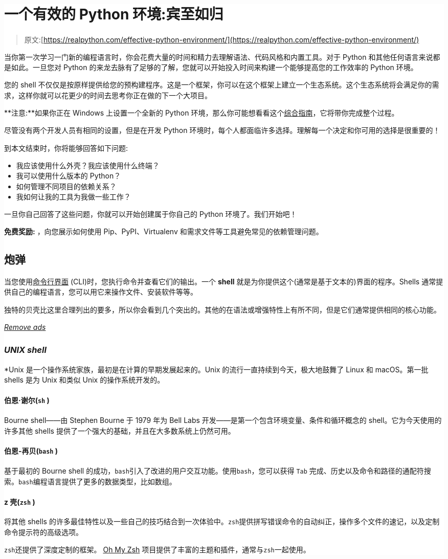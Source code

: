 # 一个有效的 Python 环境:宾至如归

> 原文:[https://realpython.com/effective-python-environment/](https://realpython.com/effective-python-environment/)

当你第一次学习一门新的编程语言时，你会花费大量的时间和精力去理解语法、代码风格和内置工具。对于 Python 和其他任何语言来说都是如此。一旦您对 Python 的来龙去脉有了足够的了解，您就可以开始投入时间来构建一个能够提高您的工作效率的 Python 环境。

您的 shell 不仅仅是按原样提供给您的预构建程序。这是一个框架，你可以在这个框架上建立一个生态系统。这个生态系统将会满足你的需求，这样你就可以花更少的时间去思考你正在做的下一个大项目。

**注意:**如果你正在 Windows 上设置一个全新的 Python 环境，那么你可能想看看这个[综合指南](https://realpython.com/python-coding-setup-windows/)，它将带你完成整个过程。

尽管没有两个开发人员有相同的设置，但是在开发 Python 环境时，每个人都面临许多选择。理解每一个决定和你可用的选择是很重要的！

到本文结束时，你将能够回答如下问题:

*   我应该使用什么外壳？我应该使用什么终端？
*   我可以使用什么版本的 Python？
*   如何管理不同项目的依赖关系？
*   我如何让我的工具为我做一些工作？

一旦你自己回答了这些问题，你就可以开始创建属于你自己的 Python 环境了。我们开始吧！

**免费奖励:** ，向您展示如何使用 Pip、PyPI、Virtualenv 和需求文件等工具避免常见的依赖管理问题。

## 炮弹

当您使用[命令行界面](https://realpython.com/command-line-interfaces-python-argparse/#what-is-a-command-line-interface) (CLI)时，您执行命令并查看它们的输出。一个 **shell** 就是为你提供这个(通常是基于文本的)界面的程序。Shells 通常提供自己的编程语言，您可以用它来操作文件、安装软件等等。

独特的贝壳比这里合理列出的要多，所以你会看到几个突出的。其他的在语法或增强特性上有所不同，但是它们通常提供相同的核心功能。

[*Remove ads*](/account/join/)

### *UNIX shell*

 *Unix 是一个操作系统家族，最初是在计算的早期发展起来的。Unix 的流行一直持续到今天，极大地鼓舞了 Linux 和 macOS。第一批 shells 是为 Unix 和类似 Unix 的操作系统开发的。

#### 伯恩·谢尔(`sh` )

Bourne shell——由 Stephen Bourne 于 1979 年为 Bell Labs 开发——是第一个包含环境变量、条件和循环概念的 shell。它为今天使用的许多其他 shells 提供了一个强大的基础，并且在大多数系统上仍然可用。

#### 伯恩-再贝(`bash` )

基于最初的 Bourne shell 的成功，`bash`引入了改进的用户交互功能。使用`bash`，您可以获得 `Tab` 完成、历史以及命令和路径的通配符搜索。`bash`编程语言提供了更多的数据类型，比如数组。

#### z 壳(`zsh` )

将其他 shells 的许多最佳特性以及一些自己的技巧结合到一次体验中。`zsh`提供拼写错误命令的自动纠正，操作多个文件的速记，以及定制命令提示符的高级选项。

`zsh`还提供了深度定制的框架。 [Oh My Zsh](https://ohmyz.sh) 项目提供了丰富的主题和插件，通常与`zsh`一起使用。
